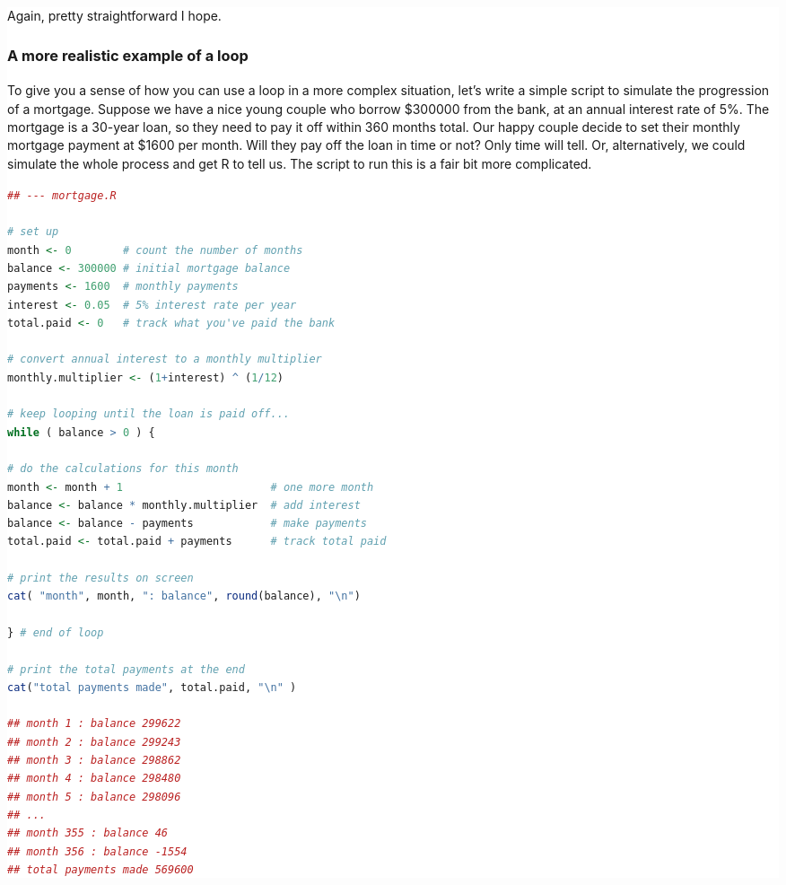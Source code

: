 Again, pretty straightforward I hope.

### A more realistic example of a loop

To give you a sense of how you can use a loop in a more complex situation, let’s write a simple script to simulate the progression of a mortgage. Suppose we have a nice young couple who borrow $300000 from the bank, at an annual interest rate of 5%. The mortgage is a 30-year loan, so they need to pay it off within 360 months total. Our happy couple decide to set their monthly mortgage payment at $1600 per month. Will they pay off the loan in time or not? Only time will tell. Or, alternatively, we could simulate the whole process and get R to tell us. The script to run this is a fair bit more complicated.

```r
## --- mortgage.R

# set up
month <- 0        # count the number of months
balance <- 300000 # initial mortgage balance
payments <- 1600  # monthly payments
interest <- 0.05  # 5% interest rate per year
total.paid <- 0   # track what you've paid the bank

# convert annual interest to a monthly multiplier
monthly.multiplier <- (1+interest) ^ (1/12)

# keep looping until the loan is paid off...
while ( balance > 0 ) {

# do the calculations for this month
month <- month + 1                       # one more month
balance <- balance * monthly.multiplier  # add interest
balance <- balance - payments            # make payments
total.paid <- total.paid + payments      # track total paid

# print the results on screen
cat( "month", month, ": balance", round(balance), "\n")
  
} # end of loop

# print the total payments at the end
cat("total payments made", total.paid, "\n" )

## month 1 : balance 299622 
## month 2 : balance 299243 
## month 3 : balance 298862 
## month 4 : balance 298480 
## month 5 : balance 298096 
## ...
## month 355 : balance 46 
## month 356 : balance -1554 
## total payments made 569600
```
